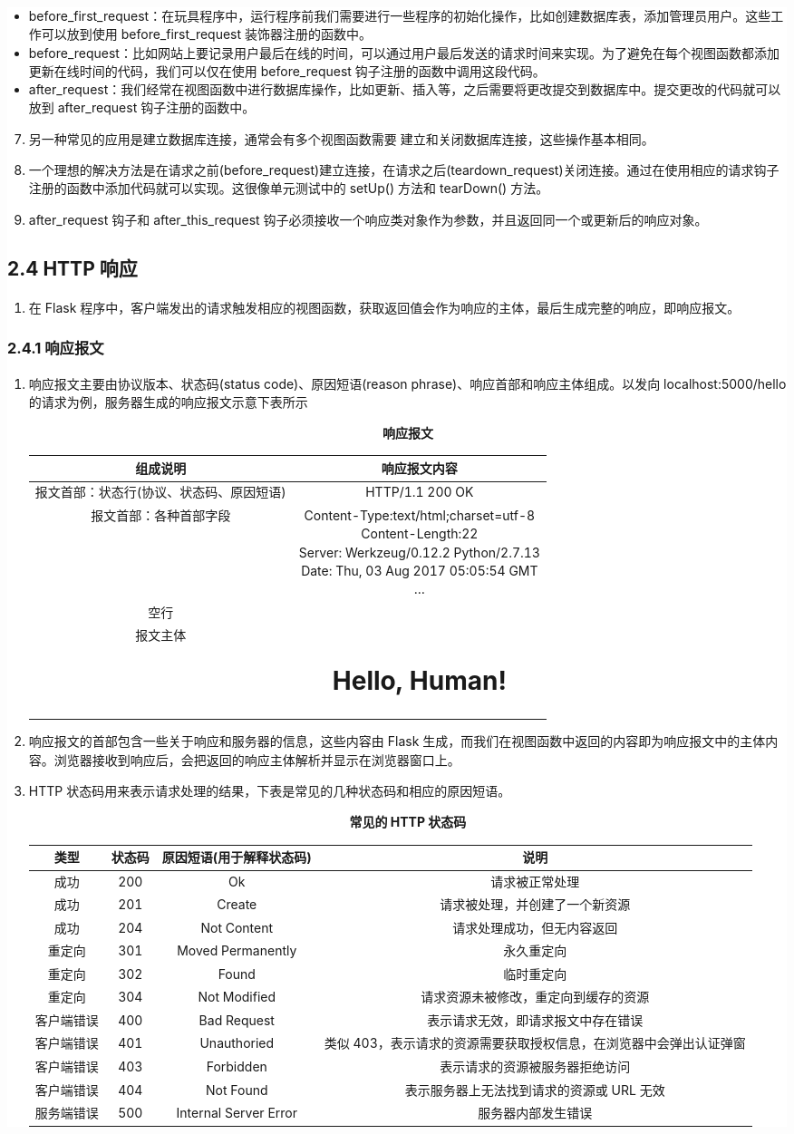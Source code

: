    - before_first_request：在玩具程序中，运行程序前我们需要进行一些程序的初始化操作，比如创建数据库表，添加管理员用户。这些工作可以放到使用 before_first_request 装饰器注册的函数中。
   - before_request：比如网站上要记录用户最后在线的时间，可以通过用户最后发送的请求时间来实现。为了避免在每个视图函数都添加更新在线时间的代码，我们可以仅在使用 before_request 钩子注册的函数中调用这段代码。
   - after_request：我们经常在视图函数中进行数据库操作，比如更新、插入等，之后需要将更改提交到数据库中。提交更改的代码就可以放到 after_request 钩子注册的函数中。

7. 另一种常见的应用是建立数据库连接，通常会有多个视图函数需要 建立和关闭数据库连接，这些操作基本相同。

8. 一个理想的解决方法是在请求之前(before_request)建立连接，在请求之后(teardown_request)关闭连接。通过在使用相应的请求钩子注册的函数中添加代码就可以实现。这很像单元测试中的 setUp() 方法和 tearDown() 方法。

9. after_request 钩子和 after_this_request 钩子必须接收一个响应类对象作为参数，并且返回同一个或更新后的响应对象。

## 2.4 HTTP 响应

1. 在 Flask 程序中，客户端发出的请求触发相应的视图函数，获取返回值会作为响应的主体，最后生成完整的响应，即响应报文。

### 2.4.1 响应报文

1. 响应报文主要由协议版本、状态码(status code)、原因短语(reason phrase)、响应首部和响应主体组成。以发向 localhost:5000/hello 的请求为例，服务器生成的响应报文示意下表所示

   <center><b>响应报文</b></center>

   |                 组成说明                 |                         响应报文内容                         |
   | :--------------------------------------: | :----------------------------------------------------------: |
   | 报文首部：状态行(协议、状态码、原因短语) |                       HTTP/1.1 200 OK                        |
   |          报文首部：各种首部字段          | Content-Type:text/html;charset=utf-8<br>Content-Length:22<br>Server: Werkzeug/0.12.2 Python/2.7.13<br>Date: Thu, 03 Aug 2017 05:05:54 GMT<br>… |
   |                   空行                   |                                                              |
   |                 报文主体                 |                    <h1>Hello, Human!</h1>                    |

2. 响应报文的首部包含一些关于响应和服务器的信息，这些内容由 Flask 生成，而我们在视图函数中返回的内容即为响应报文中的主体内容。浏览器接收到响应后，会把返回的响应主体解析并显示在浏览器窗口上。

3. HTTP 状态码用来表示请求处理的结果，下表是常见的几种状态码和相应的原因短语。

   <center><b>常见的 HTTP 状态码</b></center>

   |    类型    | 状态码 | 原因短语(用于解释状态码) |                             说明                             |
   | :--------: | :----: | :----------------------: | :----------------------------------------------------------: |
   |    成功    |  200   |            Ok            |                        请求被正常处理                        |
   |    成功    |  201   |          Create          |                请求被处理，并创建了一个新资源                |
   |    成功    |  204   |       Not Content        |                  请求处理成功，但无内容返回                  |
   |   重定向   |  301   |    Moved Permanently     |                          永久重定向                          |
   |   重定向   |  302   |          Found           |                          临时重定向                          |
   |   重定向   |  304   |       Not Modified       |             请求资源未被修改，重定向到缓存的资源             |
   | 客户端错误 |  400   |       Bad Request        |              表示请求无效，即请求报文中存在错误              |
   | 客户端错误 |  401   |       Unauthoried        | 类似 403，表示请求的资源需要获取授权信息，在浏览器中会弹出认证弹窗 |
   | 客户端错误 |  403   |        Forbidden         |                表示请求的资源被服务器拒绝访问                |
   | 客户端错误 |  404   |        Not Found         |          表示服务器上无法找到请求的资源或 URL 无效           |
   | 服务端错误 |  500   |  Internal Server Error   |                      服务器内部发生错误                      |
